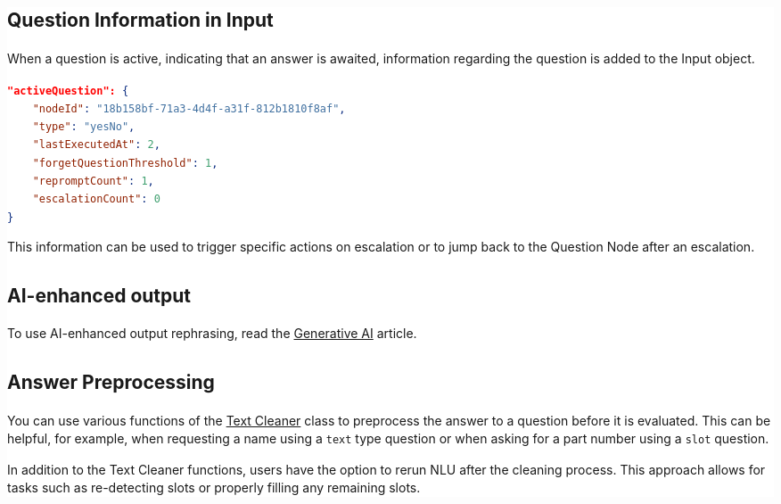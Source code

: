 ## Question Information in Input


When a question is active, indicating that an answer is awaited, information regarding the question is added to the Input object.

```JSON
"activeQuestion": {
    "nodeId": "18b158bf-71a3-4d4f-a31f-812b1810f8af",
    "type": "yesNo",
    "lastExecutedAt": 2,
    "forgetQuestionThreshold": 1,
    "repromptCount": 1,
    "escalationCount": 0
}
``` 

This information can be used to trigger specific actions on escalation or to jump back to the Question Node after an escalation.

## AI-enhanced output

To use AI-enhanced output rephrasing, read the [Generative AI](../../../empower/generative-ai.md#rephrasing-ai-agent-outputs) article.

## Answer Preprocessing

You can use various functions of the [Text Cleaner](../../../empower/nlu/text-cleaner.md) class to preprocess the answer to a question before it is evaluated. This can be helpful, for example, when requesting a name using a `text` type question or when asking for a part number using a `slot` question.

In addition to the Text Cleaner functions, users have the option to rerun NLU after the cleaning process. This approach allows for tasks such as re-detecting slots or properly filling any remaining slots.
